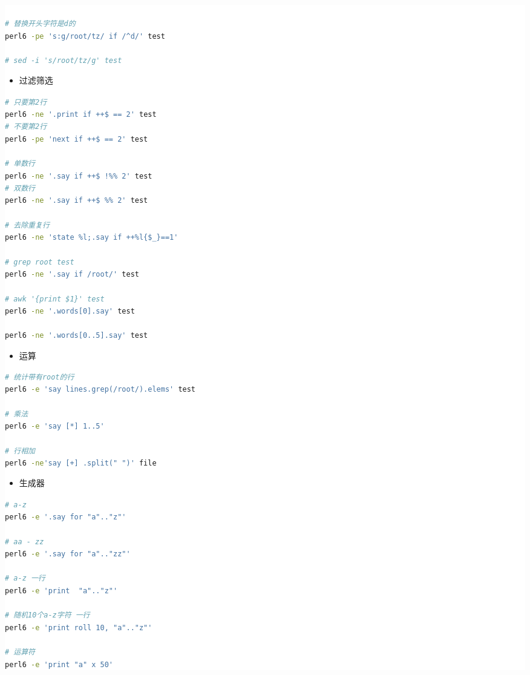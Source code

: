 ```sh

# 替换开头字符是d的
perl6 -pe 's:g/root/tz/ if /^d/' test

# sed -i 's/root/tz/g' test
```
- 过滤筛选

```sh
# 只要第2行
perl6 -ne '.print if ++$ == 2' test
# 不要第2行
perl6 -pe 'next if ++$ == 2' test

# 单数行
perl6 -ne '.say if ++$ !%% 2' test
# 双数行
perl6 -ne '.say if ++$ %% 2' test

# 去除重复行
perl6 -ne 'state %l;.say if ++%l{$_}==1'

# grep root test
perl6 -ne '.say if /root/' test

# awk '{print $1}' test
perl6 -ne '.words[0].say' test

perl6 -ne '.words[0..5].say' test
```

- 运算

```sh
# 统计带有root的行
perl6 -e 'say lines.grep(/root/).elems' test

# 乘法
perl6 -e 'say [*] 1..5'

# 行相加
perl6 -ne'say [+] .split(" ")' file
```

- 生成器

```sh
# a-z
perl6 -e '.say for "a".."z"'

# aa - zz
perl6 -e '.say for "a".."zz"'

# a-z 一行
perl6 -e 'print  "a".."z"'

# 随机10个a-z字符 一行
perl6 -e 'print roll 10, "a".."z"'

# 运算符
perl6 -e 'print "a" x 50'
```
